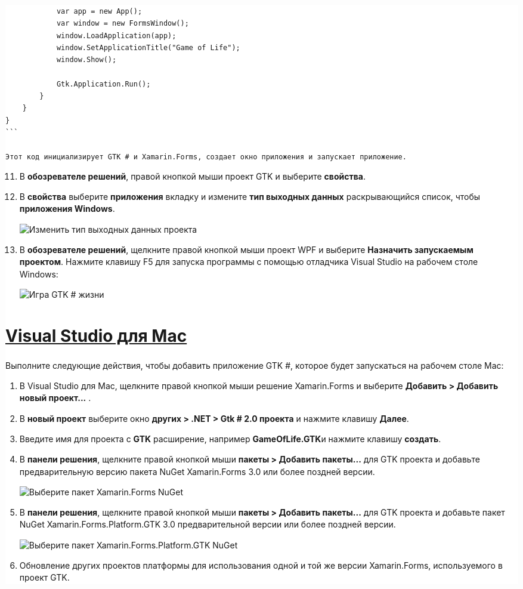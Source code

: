                 var app = new App();
                var window = new FormsWindow();
                window.LoadApplication(app);
                window.SetApplicationTitle("Game of Life");
                window.Show();

                Gtk.Application.Run();
            }
        }
    }
    ```

    Этот код инициализирует GTK # и Xamarin.Forms, создает окно приложения и запускает приложение.

11. В **обозревателе решений**, правой кнопкой мыши проект GTK и выберите **свойства**.

12. В **свойства** выберите **приложения** вкладку и измените **тип выходных данных** раскрывающийся список, чтобы **приложения Windows**.

    ![Изменить тип выходных данных проекта](gtk-images/win/change-project-output-type.png "изменить тип выходных данных проекта")

13. В **обозревателе решений**, щелкните правой кнопкой мыши проект WPF и выберите **Назначить запускаемым проектом**. Нажмите клавишу F5 для запуска программы с помощью отладчика Visual Studio на рабочем столе Windows:

    ![Игра GTK # жизни](gtk-images/win/gtk-gameoflife.png "GTK # игры жизненного цикла")

# <a name="visual-studio-for-mactabvsmac"></a>[Visual Studio для Mac](#tab/vsmac)

Выполните следующие действия, чтобы добавить приложение GTK #, которое будет запускаться на рабочем столе Mac:

1. В Visual Studio для Mac, щелкните правой кнопкой мыши решение Xamarin.Forms и выберите **Добавить > Добавить новый проект...** .

2. В **новый проект** выберите окно **других > .NET > Gtk # 2.0 проекта** и нажмите клавишу **Далее**.

3. Введите имя для проекта с **GTK** расширение, например **GameOfLife.GTK**и нажмите клавишу **создать**.

4. В **панели решения**, щелкните правой кнопкой мыши **пакеты > Добавить пакеты...**  для GTK проекта и добавьте предварительную версию пакета NuGet Xamarin.Forms 3.0 или более поздней версии.

    ![Выберите пакет Xamarin.Forms NuGet](gtk-images/mac/select-forms-nuget-package.png "выберите пакет Xamarin.Forms NuGet")

5. В **панели решения**, щелкните правой кнопкой мыши **пакеты > Добавить пакеты...**  для GTK проекта и добавьте пакет NuGet Xamarin.Forms.Platform.GTK 3.0 предварительной версии или более поздней версии.

    ![Выберите пакет Xamarin.Forms.Platform.GTK NuGet](gtk-images/mac/select-forms-platform-nuget-package.png "выберите пакет Xamarin.Forms.Platform.GTK NuGet")

6. Обновление других проектов платформы для использования одной и той же версии Xamarin.Forms, используемого в проект GTK.
